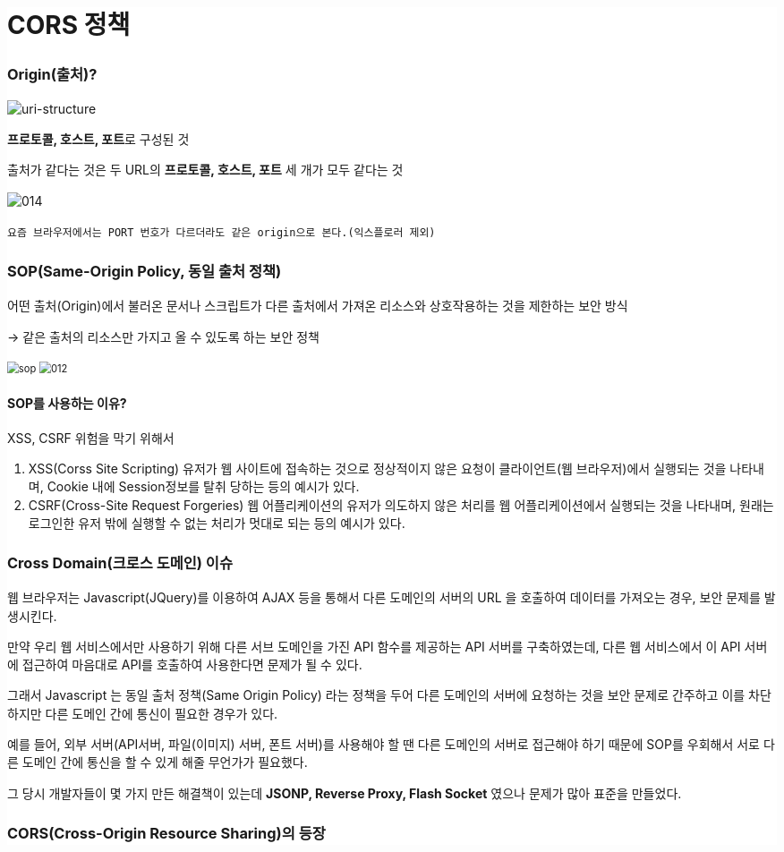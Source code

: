 # CORS 정책

### Origin(출처)?

![uri-structure](https://user-images.githubusercontent.com/24764210/112473513-cf34bd80-8db1-11eb-84fc-612a1dad6c7c.png)

**프로토콜, 호스트, 포트**로 구성된 것

출처가 같다는 것은 두 URL의 **프로토콜, 호스트, 포트** 세 개가 모두 같다는 것

![014](https://user-images.githubusercontent.com/24764210/112458610-50835480-8da0-11eb-87ea-ddc54af170ce.PNG)

`요즘 브라우저에서는 PORT 번호가 다르더라도 같은 origin으로 본다.(익스플로러 제외)`



### SOP(Same-Origin Policy, 동일 출처 정책)

어떤 출처(Origin)에서 불러온 문서나 스크립트가 다른 출처에서 가져온 리소스와 상호작용하는 것을 제한하는 보안 방식

→ 같은 출처의 리소스만 가지고 올 수 있도록 하는 보안 정책

 <img src="https://user-images.githubusercontent.com/24764210/112435140-b1eaf980-8d87-11eb-805f-15dab274704d.PNG" alt="sop" style="zoom: 80%;" />

<img src="C:\Users\15U560-GR5PK\Desktop\012.PNG" alt="012" style="zoom: 80%;" />

#### SOP를 사용하는 이유?

XSS, CSRF 위험을 막기 위해서

1. XSS(Corss Site Scripting)
   유저가 웹 사이트에 접속하는 것으로 정상적이지 않은 요청이 클라이언트(웹 브라우저)에서 실행되는 것을 나타내며, Cookie 내에 Session정보를 탈취 당하는 등의 예시가 있다.
2. CSRF(Cross-Site Request Forgeries)
   웹 어플리케이션의 유저가 의도하지 않은 처리를 웹 어플리케이션에서 실행되는 것을 나타내며, 원래는 로그인한 유저 밖에 실행할 수 없는 처리가 멋대로 되는 등의 예시가 있다.



### Cross Domain(크로스 도메인) 이슈

웹 브라우저는 Javascript(JQuery)를 이용하여 AJAX 등을 통해서 다른 도메인의 서버의 URL 을 호출하여 데이터를 가져오는 경우, 보안 문제를 발생시킨다.

만약 우리 웹 서비스에서만 사용하기 위해 다른 서브 도메인을 가진 API 함수를 제공하는 API 서버를 구축하였는데, 다른 웹 서비스에서 이 API 서버에 접근하여 마음대로 API를 호출하여 사용한다면 문제가 될 수 있다.

그래서 Javascript 는 동일 출처 정책(Same Origin Policy) 라는 정책을 두어 다른 도메인의 서버에 요청하는 것을 보안 문제로 간주하고 이를 차단하지만 다른 도메인 간에 통신이 필요한 경우가 있다.

예를 들어, 외부 서버(API서버, 파일(이미지) 서버, 폰트 서버)를 사용해야 할 땐 다른 도메인의 서버로 접근해야 하기 때문에 SOP를 우회해서 서로 다른 도메인 간에 통신을 할 수 있게 해줄 무언가가 필요했다.

그 당시 개발자들이 몇 가지 만든 해결책이 있는데 **JSONP, Reverse Proxy, Flash Socket** 였으나 문제가 많아 표준을 만들었다.





### CORS(Cross-Origin Resource Sharing)의 등장
